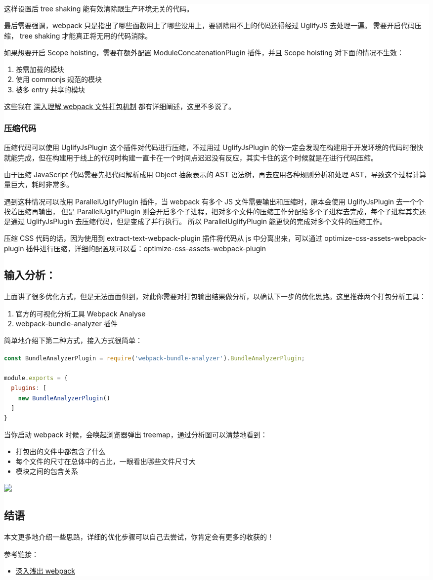 这样设置后 tree shaking 能有效清除跟生产环境无关的代码。

最后需要强调，webpack 只是指出了哪些函数用上了哪些没用上，要剔除用不上的代码还得经过 UglifyJS 去处理一遍。 需要开启代码压缩， tree shaking 才能真正将无用的代码消除。

如果想要开启 Scope hoisting，需要在额外配置 ModuleConcatenationPlugin 插件，并且 Scope hoisting 对下面的情况不生效：

1. 按需加载的模块
2. 使用 commonjs 规范的模块
3. 被多 entry 共享的模块

这些我在 [深入理解 webpack 文件打包机制](https://github.com/happylindz/blog/issues/6) 都有详细阐述，这里不多说了。

### 压缩代码

压缩代码可以使用 UglifyJsPlugin 这个插件对代码进行压缩，不过用过 UglifyJsPlugin 的你一定会发现在构建用于开发环境的代码时很快就能完成，但在构建用于线上的代码时构建一直卡在一个时间点迟迟没有反应，其实卡住的这个时候就是在进行代码压缩。

由于压缩 JavaScript 代码需要先把代码解析成用 Object 抽象表示的 AST 语法树，再去应用各种规则分析和处理 AST，导致这个过程计算量巨大，耗时非常多。

遇到这种情况可以改用 ParallelUglifyPlugin 插件，当 webpack 有多个 JS 文件需要输出和压缩时，原本会使用 UglifyJsPlugin 去一个个挨着压缩再输出， 但是 ParallelUglifyPlugin 则会开启多个子进程，把对多个文件的压缩工作分配给多个子进程去完成，每个子进程其实还是通过 UglifyJsPlugin 去压缩代码，但是变成了并行执行。 所以 ParallelUglifyPlugin 能更快的完成对多个文件的压缩工作。

压缩 CSS 代码的话，因为使用到  extract-text-webpack-plugin 插件将代码从 js 中分离出来，可以通过 optimize-css-assets-webpack-plugin 插件进行压缩，详细的配置项可以看：[optimize-css-assets-webpack-plugin](https://www.npmjs.com/package/optimize-css-assets-webpack-plugin)

## 输入分析：

上面讲了很多优化方式，但是无法面面俱到，对此你需要对打包输出结果做分析，以确认下一步的优化思路。这里推荐两个打包分析工具：

1. 官方的可视化分析工具 Webpack Analyse
2. webpack-bundle-analyzer 插件

简单地介绍下第二种方式，接入方式很简单：

```javascript
const BundleAnalyzerPlugin = require('webpack-bundle-analyzer').BundleAnalyzerPlugin;
 
module.exports = {
  plugins: [
    new BundleAnalyzerPlugin()
  ]
}
```

当你启动 webpack 时候，会唤起浏览器弹出 treemap，通过分析图可以清楚地看到：

* 打包出的文件中都包含了什么
* 每个文件的尺寸在总体中的占比，一眼看出哪些文件尺寸大
* 模块之间的包含关系

![](https://raw.githubusercontent.com/happylindz/blog/master/images/webpack-optimization/1.gif)


## 结语

本文更多地介绍一些思路，详细的优化步骤可以自己去尝试，你肯定会有更多的收获的！

参考链接：

* [深入浅出 webpack](http://webpack.wuhaolin.cn/)
